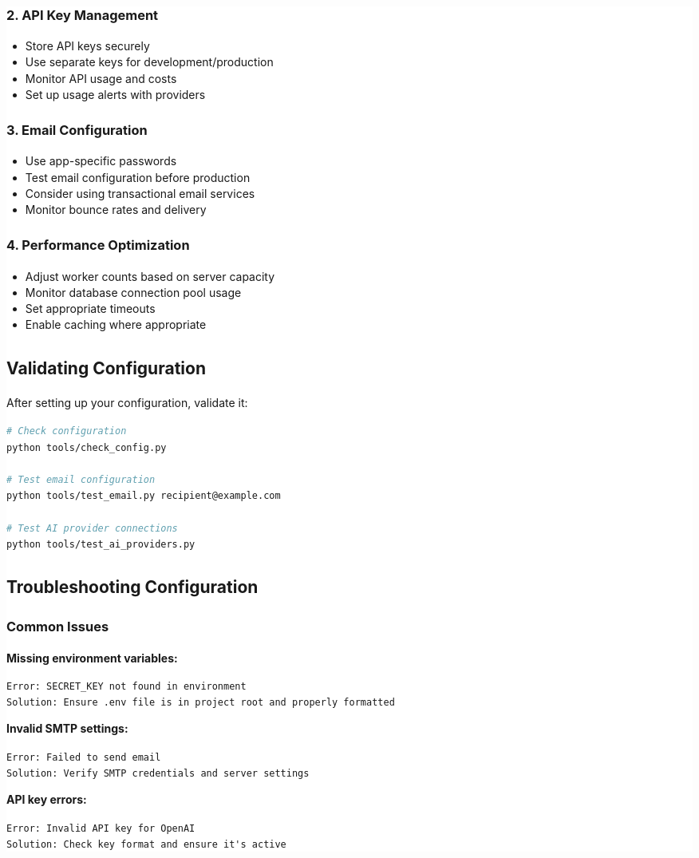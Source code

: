 ### 2. API Key Management

- Store API keys securely
- Use separate keys for development/production
- Monitor API usage and costs
- Set up usage alerts with providers

### 3. Email Configuration

- Use app-specific passwords
- Test email configuration before production
- Consider using transactional email services
- Monitor bounce rates and delivery

### 4. Performance Optimization

- Adjust worker counts based on server capacity
- Monitor database connection pool usage
- Set appropriate timeouts
- Enable caching where appropriate

## Validating Configuration

After setting up your configuration, validate it:

```bash
# Check configuration
python tools/check_config.py

# Test email configuration
python tools/test_email.py recipient@example.com

# Test AI provider connections
python tools/test_ai_providers.py
```

## Troubleshooting Configuration

### Common Issues

**Missing environment variables:**
```
Error: SECRET_KEY not found in environment
Solution: Ensure .env file is in project root and properly formatted
```

**Invalid SMTP settings:**
```
Error: Failed to send email
Solution: Verify SMTP credentials and server settings
```

**API key errors:**
```
Error: Invalid API key for OpenAI
Solution: Check key format and ensure it's active
```
